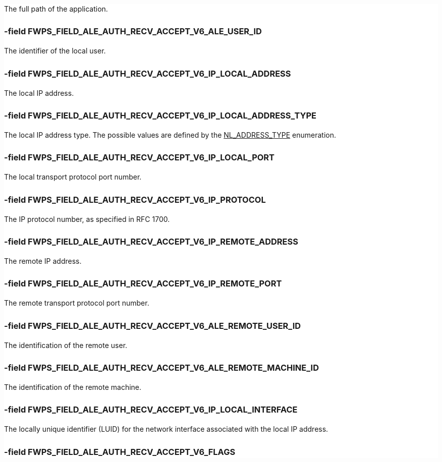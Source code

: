 The full path of the application.

### -field FWPS_FIELD_ALE_AUTH_RECV_ACCEPT_V6_ALE_USER_ID

The identifier of the local user.

### -field FWPS_FIELD_ALE_AUTH_RECV_ACCEPT_V6_IP_LOCAL_ADDRESS

The local IP address.

### -field FWPS_FIELD_ALE_AUTH_RECV_ACCEPT_V6_IP_LOCAL_ADDRESS_TYPE

The local IP address type. The possible values are defined by the [NL_ADDRESS_TYPE](/windows/win32/api/nldef/ne-nldef-nl_address_type) enumeration.

### -field FWPS_FIELD_ALE_AUTH_RECV_ACCEPT_V6_IP_LOCAL_PORT

The local transport protocol port number.

### -field FWPS_FIELD_ALE_AUTH_RECV_ACCEPT_V6_IP_PROTOCOL

The IP protocol number, as specified in RFC 1700.

### -field FWPS_FIELD_ALE_AUTH_RECV_ACCEPT_V6_IP_REMOTE_ADDRESS

The remote IP address.

### -field FWPS_FIELD_ALE_AUTH_RECV_ACCEPT_V6_IP_REMOTE_PORT

The remote transport protocol port number.

### -field FWPS_FIELD_ALE_AUTH_RECV_ACCEPT_V6_ALE_REMOTE_USER_ID

The identification of the remote user.

### -field FWPS_FIELD_ALE_AUTH_RECV_ACCEPT_V6_ALE_REMOTE_MACHINE_ID

The identification of the remote machine.

### -field FWPS_FIELD_ALE_AUTH_RECV_ACCEPT_V6_IP_LOCAL_INTERFACE

The locally unique identifier (LUID) for the network interface associated with the local IP address.

### -field FWPS_FIELD_ALE_AUTH_RECV_ACCEPT_V6_FLAGS
